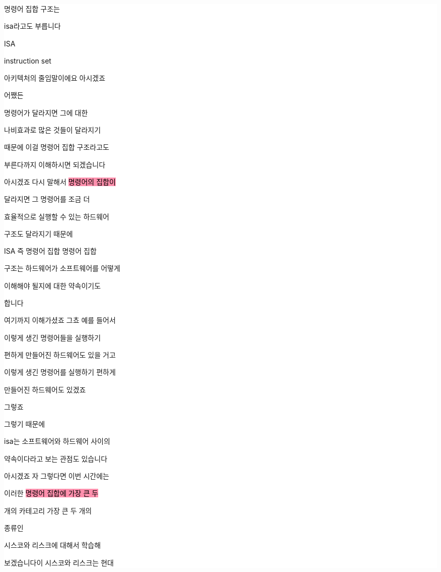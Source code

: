 명령어 집합 구조는

isa</mark>라고도 부릅니다

ISA

instruction set

아키텍처의 줄임말이에요 아시겠죠

어쨌든

명령어가 달라지면 그에 대한

나비효과로 많은 것들이 달라지기

때문에 이걸 명령어 집합 구조라고도

부른다까지 이해하시면 되겠습니다

아시겠죠 다시 말해서 <mark style="background: #FF5582A6;">명령어의 집합이

달라지면 그 명령어를 조금 더

효율적으로 실행할 수 있는 하드웨어

구조도 달라지기 때문에

ISA 즉 명령어 집합 명령어 집합

구조는 하드웨어가 소프트웨어를 어떻게

이해해야 될지에 대한 약속</mark>이기도

합니다

여기까지 이해가셨죠 그쵸 예를 들어서

이렇게 생긴 명령어들을 실행하기

편하게 만들어진 하드웨어도 있을 거고

이렇게 생긴 명령어를 실행하기 편하게

만들어진 하드웨어도 있겠죠

그렇죠

그렇기 때문에

isa는 소프트웨어와 하드웨어 사이의

약속이다라고 보는 관점도 있습니다

아시겠죠 자 그렇다면 이번 시간에는

이러한 <mark style="background: #FF5582A6;">명령어 집합에 가장 큰 두

개의 카테고리 가장 큰 두 개의

종류인

시스코와 리스크</mark>에 대해서 학습해

보겠습니다이 시스코와 리스크는 현대
